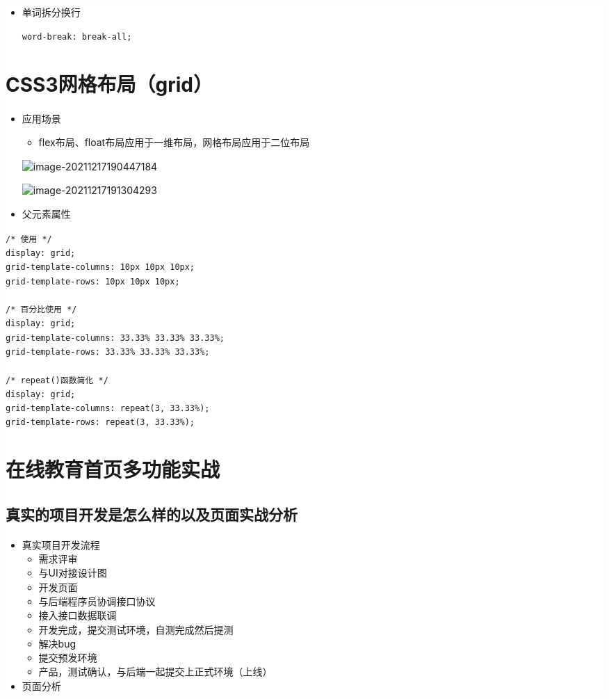   - 单词拆分换行

    ```
    word-break: break-all;
    ```

 # CSS3网格布局（grid）

- 应用场景

  - flex布局、float布局应用于一维布局，网格布局应用于二位布局

  ![image-20211217190447184](https://gitee.com/YuerryHUAHUA/figure/raw/master/img/20211217190448.png)

  ![image-20211217191304293](https://gitee.com/YuerryHUAHUA/figure/raw/master/img/20211217191306.png)

- 父元素属性

```
/* 使用 */
display: grid;
grid-template-columns: 10px 10px 10px;
grid-template-rows: 10px 10px 10px;

/* 百分比使用 */
display: grid;
grid-template-columns: 33.33% 33.33% 33.33%;
grid-template-rows: 33.33% 33.33% 33.33%;

/* repeat()函数简化 */
display: grid;
grid-template-columns: repeat(3, 33.33%);
grid-template-rows: repeat(3, 33.33%);
```

 # 在线教育首页多功能实战

## 真实的项目开发是怎么样的以及页面实战分析

- 真实项目开发流程
  - 需求评审
  - 与UI对接设计图
  - 开发页面
  - 与后端程序员协调接口协议
  - 接入接口数据联调
  - 开发完成，提交测试环境，自测完成然后提测
  - 解决bug
  - 提交预发环境
  - 产品，测试确认，与后端一起提交上正式环境（上线）
- 页面分析

